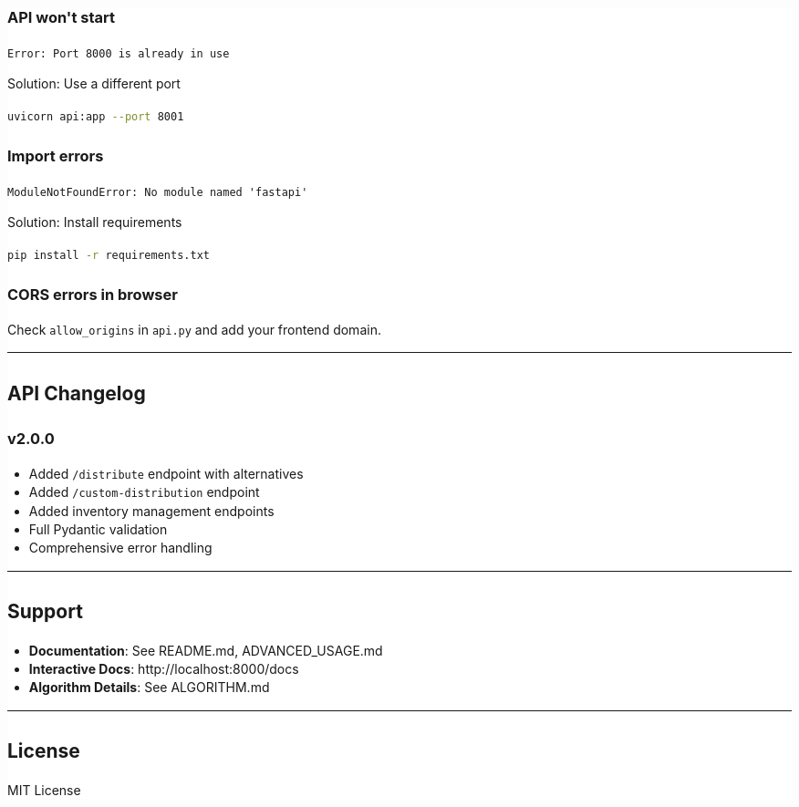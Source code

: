 ### API won't start

```
Error: Port 8000 is already in use
```

Solution: Use a different port
```bash
uvicorn api:app --port 8001
```

### Import errors

```
ModuleNotFoundError: No module named 'fastapi'
```

Solution: Install requirements
```bash
pip install -r requirements.txt
```

### CORS errors in browser

Check `allow_origins` in `api.py` and add your frontend domain.

---

## API Changelog

### v2.0.0
- Added `/distribute` endpoint with alternatives
- Added `/custom-distribution` endpoint
- Added inventory management endpoints
- Full Pydantic validation
- Comprehensive error handling

---

## Support

- **Documentation**: See README.md, ADVANCED_USAGE.md
- **Interactive Docs**: http://localhost:8000/docs
- **Algorithm Details**: See ALGORITHM.md

---

## License

MIT License
